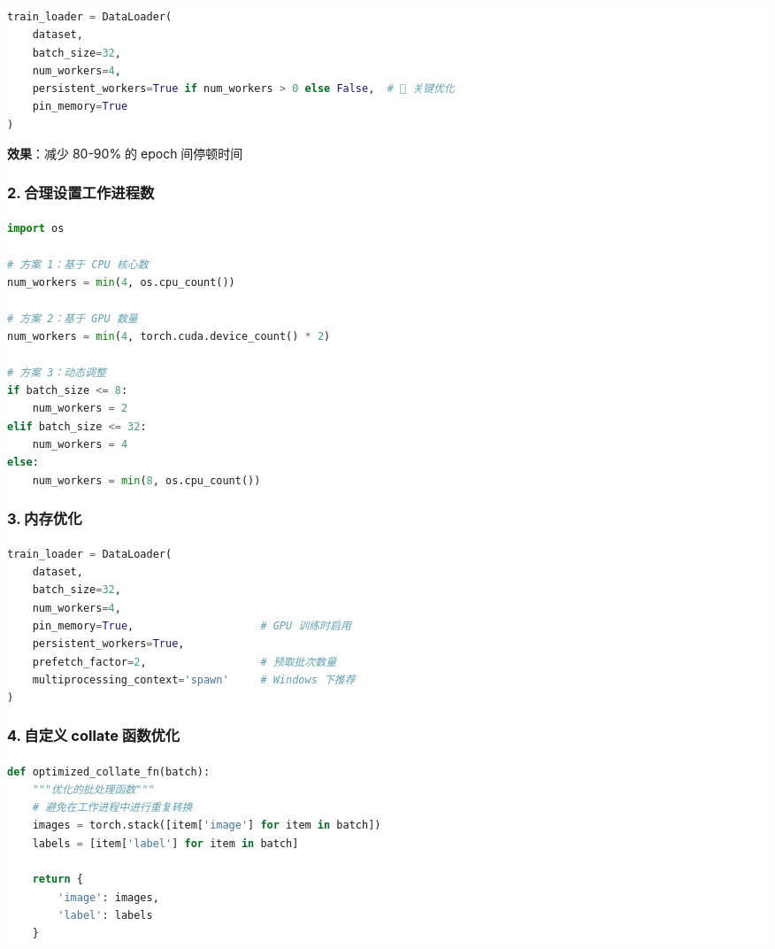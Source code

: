 ```python
train_loader = DataLoader(
    dataset,
    batch_size=32,
    num_workers=4,
    persistent_workers=True if num_workers > 0 else False,  # 🔑 关键优化
    pin_memory=True
)
```

**效果**：减少 80-90% 的 epoch 间停顿时间

### 2. 合理设置工作进程数

```python
import os

# 方案 1：基于 CPU 核心数
num_workers = min(4, os.cpu_count())

# 方案 2：基于 GPU 数量
num_workers = min(4, torch.cuda.device_count() * 2)

# 方案 3：动态调整
if batch_size <= 8:
    num_workers = 2
elif batch_size <= 32:
    num_workers = 4
else:
    num_workers = min(8, os.cpu_count())
```

### 3. 内存优化

```python
train_loader = DataLoader(
    dataset,
    batch_size=32,
    num_workers=4,
    pin_memory=True,                    # GPU 训练时启用
    persistent_workers=True,
    prefetch_factor=2,                  # 预取批次数量
    multiprocessing_context='spawn'     # Windows 下推荐
)
```

### 4. 自定义 collate 函数优化

```python
def optimized_collate_fn(batch):
    """优化的批处理函数"""
    # 避免在工作进程中进行重复转换
    images = torch.stack([item['image'] for item in batch])
    labels = [item['label'] for item in batch]
    
    return {
        'image': images,
        'label': labels
    }
```

